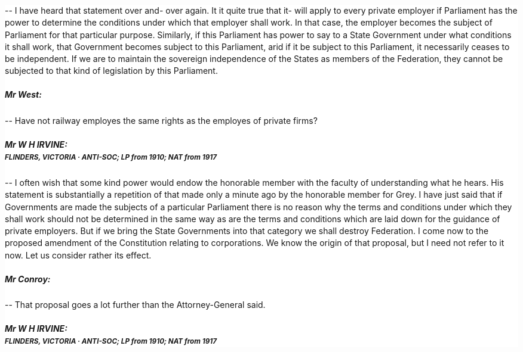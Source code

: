 -- I have heard that statement over and- over again. It it quite true that it- will apply to every private employer if Parliament has the power to determine the conditions under which that employer shall work. In that case, the employer becomes the subject of Parliament for that particular purpose. Similarly, if this Parliament has power to say to a State Government under what conditions it shall work, that Government becomes subject to this Parliament, arid if it be subject to this Parliament, it necessarily ceases to be independent. If we are to maintain the sovereign independence of the States as members of the Federation, they cannot be subjected to that kind of legislation by this Parliament. 

##### Mr West:

-- Have not railway employes the same rights as the employes of private firms? 

##### Mr W H IRVINE:<br><small class="text-muted">FLINDERS, VICTORIA &middot; ANTI-SOC; LP from 1910; NAT from 1917</small>

-- I often wish that some kind power would endow the honorable member with the faculty of understanding what he hears.  His  statement is substantially a repetition of that made only a minute ago by the honorable member for Grey. I have just said that if Governments are made the subjects of a particular Parliament there is no reason why the terms and conditions under which they shall work should not be determined in the same way as are the terms and conditions which are laid down for the guidance of private employers. But if we bring the State Governments into that category we shall destroy Federation. I come now to the proposed amendment of the Constitution relating to corporations. We know the origin of that proposal, but I need not refer to it now. Let us consider rather its effect. 

##### Mr Conroy:

-- That proposal goes a lot further than the Attorney-General said. 

##### Mr W H IRVINE:<br><small class="text-muted">FLINDERS, VICTORIA &middot; ANTI-SOC; LP from 1910; NAT from 1917</small>

